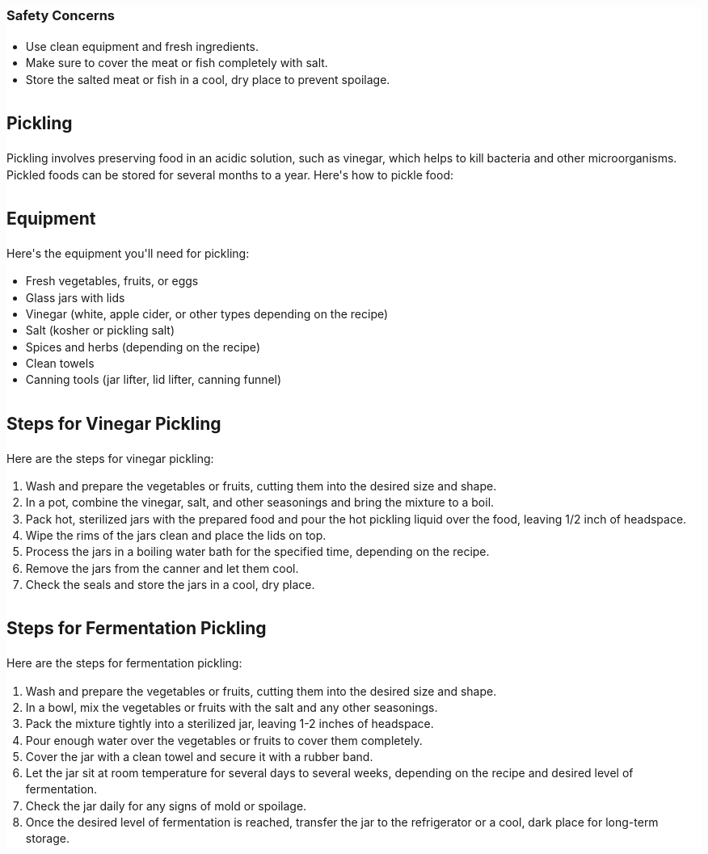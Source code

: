 ### Safety Concerns
- Use clean equipment and fresh ingredients.
- Make sure to cover the meat or fish completely with salt.
- Store the salted meat or fish in a cool, dry place to prevent spoilage.

## Pickling

Pickling involves preserving food in an acidic solution, such as vinegar, which helps to kill bacteria and other microorganisms. Pickled foods can be stored for several months to a year. Here's how to pickle food:

## Equipment

Here's the equipment you'll need for pickling:

- Fresh vegetables, fruits, or eggs
- Glass jars with lids
- Vinegar (white, apple cider, or other types depending on the recipe)
- Salt (kosher or pickling salt)
- Spices and herbs (depending on the recipe)
- Clean towels
- Canning tools (jar lifter, lid lifter, canning funnel)

## Steps for Vinegar Pickling

Here are the steps for vinegar pickling:

1. Wash and prepare the vegetables or fruits, cutting them into the desired size and shape.
2. In a pot, combine the vinegar, salt, and other seasonings and bring the mixture to a boil.
3. Pack hot, sterilized jars with the prepared food and pour the hot pickling liquid over the food, leaving 1/2 inch of headspace.
4. Wipe the rims of the jars clean and place the lids on top.
5. Process the jars in a boiling water bath for the specified time, depending on the recipe.
6. Remove the jars from the canner and let them cool.
7. Check the seals and store the jars in a cool, dry place.

## Steps for Fermentation Pickling

Here are the steps for fermentation pickling:

1. Wash and prepare the vegetables or fruits, cutting them into the desired size and shape.
2. In a bowl, mix the vegetables or fruits with the salt and any other seasonings.
3. Pack the mixture tightly into a sterilized jar, leaving 1-2 inches of headspace.
4. Pour enough water over the vegetables or fruits to cover them completely.
5. Cover the jar with a clean towel and secure it with a rubber band.
6. Let the jar sit at room temperature for several days to several weeks, depending on the recipe and desired level of fermentation.
7. Check the jar daily for any signs of mold or spoilage.
8. Once the desired level of fermentation is reached, transfer the jar to the refrigerator or a cool, dark place for long-term storage.
